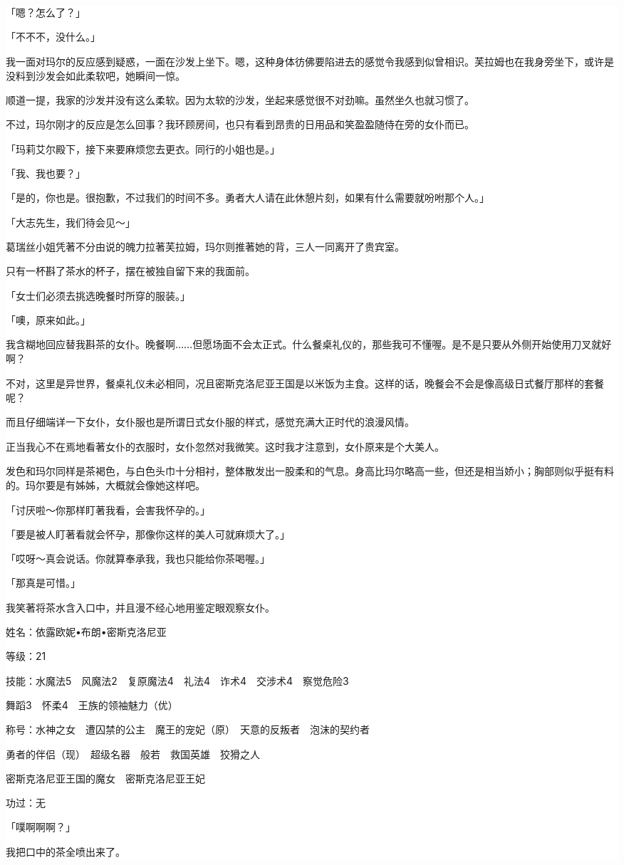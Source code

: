「嗯？怎么了？」

「不不不，没什么。」

我一面对玛尔的反应感到疑惑，一面在沙发上坐下。嗯，这种身体彷佛要陷进去的感觉令我感到似曾相识。芙拉姆也在我身旁坐下，或许是没料到沙发会如此柔软吧，她瞬间一惊。

顺道一提，我家的沙发并没有这么柔软。因为太软的沙发，坐起来感觉很不对劲嘛。虽然坐久也就习惯了。

不过，玛尔刚才的反应是怎么回事？我环顾房间，也只有看到昂贵的日用品和笑盈盈随侍在旁的女仆而已。

「玛莉艾尔殿下，接下来要麻烦您去更衣。同行的小姐也是。」

「我、我也要？」

「是的，你也是。很抱歉，不过我们的时间不多。勇者大人请在此休憩片刻，如果有什么需要就吩咐那个人。」

「大志先生，我们待会见～」

葛瑞丝小姐凭著不分由说的魄力拉著芙拉姆，玛尔则推著她的背，三人一同离开了贵宾室。

只有一杯斟了茶水的杯子，摆在被独自留下来的我面前。

「女士们必须去挑选晚餐时所穿的服装。」

「噢，原来如此。」

我含糊地回应替我斟茶的女仆。晚餐啊……但愿场面不会太正式。什么餐桌礼仪的，那些我可不懂喔。是不是只要从外侧开始使用刀叉就好啊？

不对，这里是异世界，餐桌礼仪未必相同，况且密斯克洛尼亚王国是以米饭为主食。这样的话，晚餐会不会是像高级日式餐厅那样的套餐呢？

而且仔细端详一下女仆，女仆服也是所谓日式女仆服的样式，感觉充满大正时代的浪漫风情。

正当我心不在焉地看著女仆的衣服时，女仆忽然对我微笑。这时我才注意到，女仆原来是个大美人。

发色和玛尔同样是茶褐色，与白色头巾十分相衬，整体散发出一股柔和的气息。身高比玛尔略高一些，但还是相当娇小；胸部则似乎挺有料的。玛尔要是有姊姊，大概就会像她这样吧。

「讨厌啦～你那样盯著我看，会害我怀孕的。」

「要是被人盯著看就会怀孕，那像你这样的美人可就麻烦大了。」

「哎呀～真会说话。你就算奉承我，我也只能给你茶喝喔。」

「那真是可惜。」

我笑著将茶水含入口中，并且漫不经心地用鉴定眼观察女仆。

姓名：依露欧妮•布朗•密斯克洛尼亚

等级：21

技能：水魔法5　风魔法2　复原魔法4　礼法4　诈术4　交涉术4　察觉危险3

舞蹈3　怀柔4　王族的领袖魅力（优）

称号：水神之女　遭囚禁的公主　魔王的宠妃（原）　天意的反叛者　泡沫的契约者

勇者的伴侣（现）　超级名器　般若　救国英雄　狡猾之人

密斯克洛尼亚王国的魔女　密斯克洛尼亚王妃

功过：无

「噗啊啊啊？」

我把口中的茶全喷出来了。
